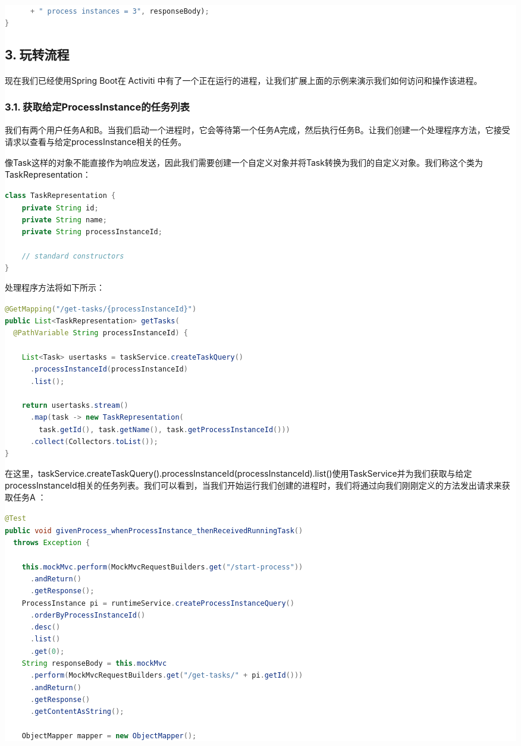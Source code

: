 ```java
      + " process instances = 3", responseBody);
}

```

## 3. 玩转流程

现在我们已经使用Spring Boot在 Activiti 中有了一个正在运行的进程，让我们扩展上面的示例来演示我们如何访问和操作该进程。

### 3.1. 获取给定ProcessInstance的任务列表

我们有两个用户任务A和B。当我们启动一个进程时，它会等待第一个任务A完成，然后执行任务B。让我们创建一个处理程序方法，它接受请求以查看与给定processInstance相关的任务。

像Task这样的对象不能直接作为响应发送，因此我们需要创建一个自定义对象并将Task转换为我们的自定义对象。我们称这个类为 TaskRepresentation：

```java
class TaskRepresentation {
    private String id;
    private String name;
    private String processInstanceId;

    // standard constructors
}
```

处理程序方法将如下所示：

```java
@GetMapping("/get-tasks/{processInstanceId}")
public List<TaskRepresentation> getTasks(
  @PathVariable String processInstanceId) {
 
    List<Task> usertasks = taskService.createTaskQuery()
      .processInstanceId(processInstanceId)
      .list();

    return usertasks.stream()
      .map(task -> new TaskRepresentation(
        task.getId(), task.getName(), task.getProcessInstanceId()))
      .collect(Collectors.toList());
}

```

在这里，taskService.createTaskQuery().processInstanceId(processInstanceId).list()使用TaskService并为我们获取与给定processInstanceId相关的任务列表。我们可以看到，当我们开始运行我们创建的进程时，我们将通过向我们刚刚定义的方法发出请求来获取任务A ：

```java
@Test
public void givenProcess_whenProcessInstance_thenReceivedRunningTask() 
  throws Exception {
 
    this.mockMvc.perform(MockMvcRequestBuilders.get("/start-process"))
      .andReturn()
      .getResponse();
    ProcessInstance pi = runtimeService.createProcessInstanceQuery()
      .orderByProcessInstanceId()
      .desc()
      .list()
      .get(0);
    String responseBody = this.mockMvc
      .perform(MockMvcRequestBuilders.get("/get-tasks/" + pi.getId()))
      .andReturn()
      .getResponse()
      .getContentAsString();

    ObjectMapper mapper = new ObjectMapper();
```